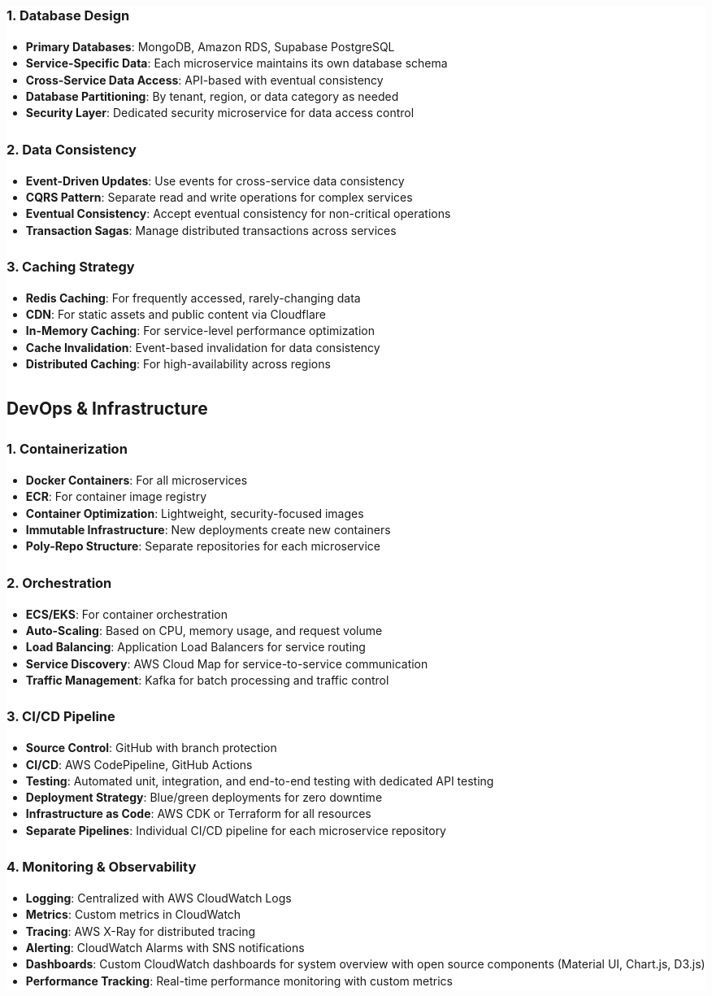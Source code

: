 ### 1. Database Design
- **Primary Databases**: MongoDB, Amazon RDS, Supabase PostgreSQL
- **Service-Specific Data**: Each microservice maintains its own database schema
- **Cross-Service Data Access**: API-based with eventual consistency
- **Database Partitioning**: By tenant, region, or data category as needed
- **Security Layer**: Dedicated security microservice for data access control

### 2. Data Consistency
- **Event-Driven Updates**: Use events for cross-service data consistency
- **CQRS Pattern**: Separate read and write operations for complex services
- **Eventual Consistency**: Accept eventual consistency for non-critical operations
- **Transaction Sagas**: Manage distributed transactions across services

### 3. Caching Strategy
- **Redis Caching**: For frequently accessed, rarely-changing data
- **CDN**: For static assets and public content via Cloudflare
- **In-Memory Caching**: For service-level performance optimization
- **Cache Invalidation**: Event-based invalidation for data consistency
- **Distributed Caching**: For high-availability across regions

## DevOps & Infrastructure

### 1. Containerization
- **Docker Containers**: For all microservices
- **ECR**: For container image registry
- **Container Optimization**: Lightweight, security-focused images
- **Immutable Infrastructure**: New deployments create new containers
- **Poly-Repo Structure**: Separate repositories for each microservice

### 2. Orchestration
- **ECS/EKS**: For container orchestration
- **Auto-Scaling**: Based on CPU, memory usage, and request volume
- **Load Balancing**: Application Load Balancers for service routing
- **Service Discovery**: AWS Cloud Map for service-to-service communication
- **Traffic Management**: Kafka for batch processing and traffic control

### 3. CI/CD Pipeline
- **Source Control**: GitHub with branch protection
- **CI/CD**: AWS CodePipeline, GitHub Actions
- **Testing**: Automated unit, integration, and end-to-end testing with dedicated API testing
- **Deployment Strategy**: Blue/green deployments for zero downtime
- **Infrastructure as Code**: AWS CDK or Terraform for all resources
- **Separate Pipelines**: Individual CI/CD pipeline for each microservice repository

### 4. Monitoring & Observability
- **Logging**: Centralized with AWS CloudWatch Logs
- **Metrics**: Custom metrics in CloudWatch
- **Tracing**: AWS X-Ray for distributed tracing
- **Alerting**: CloudWatch Alarms with SNS notifications
- **Dashboards**: Custom CloudWatch dashboards for system overview with open source components (Material UI, Chart.js, D3.js)
- **Performance Tracking**: Real-time performance monitoring with custom metrics
